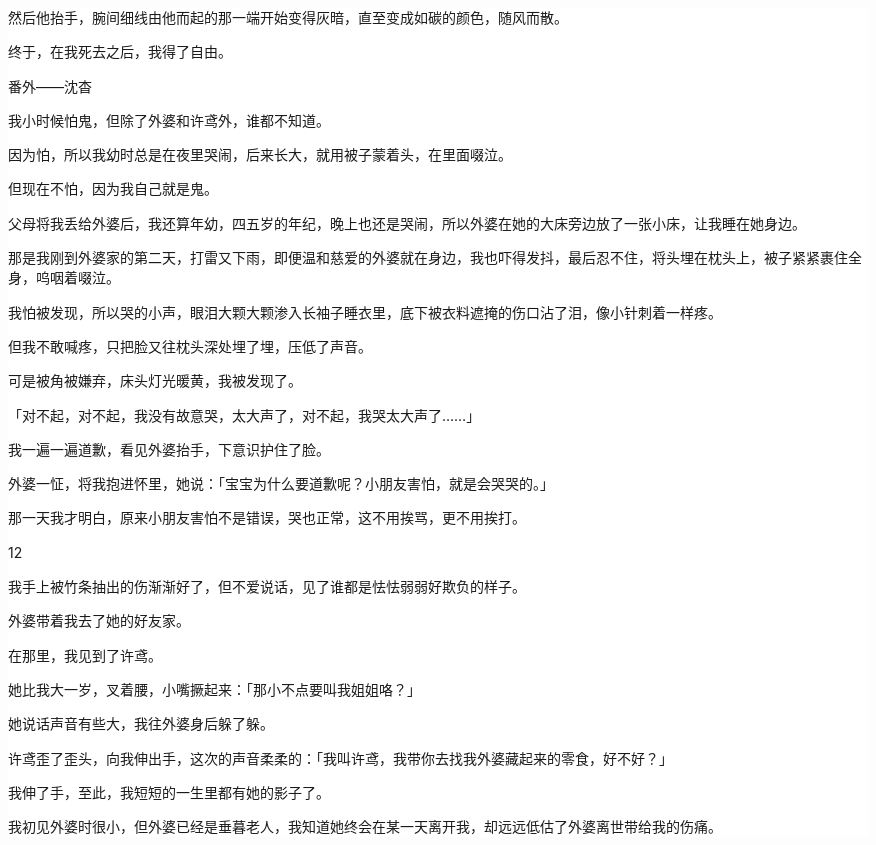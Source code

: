 
然后他抬手，腕间细线由他而起的那一端开始变得灰暗，直至变成如碳的颜色，随风而散。


终于，在我死去之后，我得了自由。


番外——沈杳


我小时候怕鬼，但除了外婆和许鸢外，谁都不知道。


因为怕，所以我幼时总是在夜里哭闹，后来长大，就用被子蒙着头，在里面啜泣。


但现在不怕，因为我自己就是鬼。


父母将我丢给外婆后，我还算年幼，四五岁的年纪，晚上也还是哭闹，所以外婆在她的大床旁边放了一张小床，让我睡在她身边。


那是我刚到外婆家的第二天，打雷又下雨，即便温和慈爱的外婆就在身边，我也吓得发抖，最后忍不住，将头埋在枕头上，被子紧紧裹住全身，呜咽着啜泣。


我怕被发现，所以哭的小声，眼泪大颗大颗渗入长袖子睡衣里，底下被衣料遮掩的伤口沾了泪，像小针刺着一样疼。


但我不敢喊疼，只把脸又往枕头深处埋了埋，压低了声音。


可是被角被嫌弃，床头灯光暖黄，我被发现了。


「对不起，对不起，我没有故意哭，太大声了，对不起，我哭太大声了……」


我一遍一遍道歉，看见外婆抬手，下意识护住了脸。


外婆一怔，将我抱进怀里，她说：「宝宝为什么要道歉呢？小朋友害怕，就是会哭哭的。」


那一天我才明白，原来小朋友害怕不是错误，哭也正常，这不用挨骂，更不用挨打。


12


我手上被竹条抽出的伤渐渐好了，但不爱说话，见了谁都是怯怯弱弱好欺负的样子。


外婆带着我去了她的好友家。


在那里，我见到了许鸢。


她比我大一岁，叉着腰，小嘴撅起来：「那小不点要叫我姐姐咯？」


她说话声音有些大，我往外婆身后躲了躲。


许鸢歪了歪头，向我伸出手，这次的声音柔柔的：「我叫许鸢，我带你去找我外婆藏起来的零食，好不好？」


我伸了手，至此，我短短的一生里都有她的影子了。


我初见外婆时很小，但外婆已经是垂暮老人，我知道她终会在某一天离开我，却远远低估了外婆离世带给我的伤痛。

